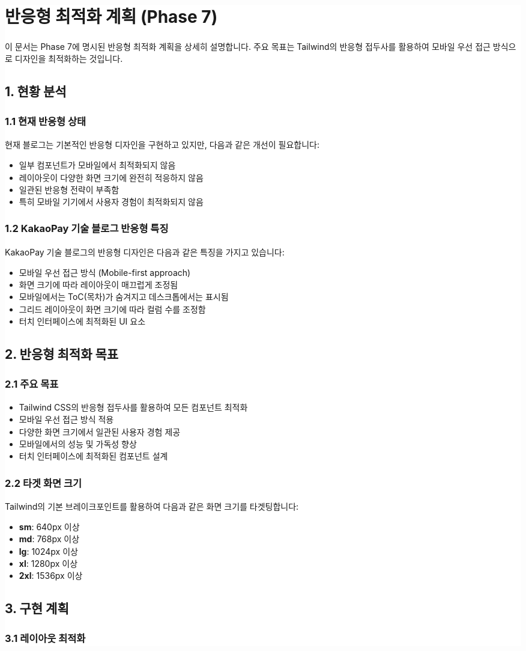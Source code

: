 # 반응형 최적화 계획 (Phase 7)

이 문서는 Phase 7에 명시된 반응형 최적화 계획을 상세히 설명합니다. 주요 목표는 Tailwind의 반응형 접두사를 활용하여 모바일 우선 접근 방식으로 디자인을 최적화하는 것입니다.

## 1. 현황 분석

### 1.1 현재 반응형 상태

현재 블로그는 기본적인 반응형 디자인을 구현하고 있지만, 다음과 같은 개선이 필요합니다:

- 일부 컴포넌트가 모바일에서 최적화되지 않음
- 레이아웃이 다양한 화면 크기에 완전히 적응하지 않음
- 일관된 반응형 전략이 부족함
- 특히 모바일 기기에서 사용자 경험이 최적화되지 않음

### 1.2 KakaoPay 기술 블로그 반응형 특징

KakaoPay 기술 블로그의 반응형 디자인은 다음과 같은 특징을 가지고 있습니다:

- 모바일 우선 접근 방식 (Mobile-first approach)
- 화면 크기에 따라 레이아웃이 매끄럽게 조정됨
- 모바일에서는 ToC(목차)가 숨겨지고 데스크톱에서는 표시됨
- 그리드 레이아웃이 화면 크기에 따라 컬럼 수를 조정함
- 터치 인터페이스에 최적화된 UI 요소

## 2. 반응형 최적화 목표

### 2.1 주요 목표

- Tailwind CSS의 반응형 접두사를 활용하여 모든 컴포넌트 최적화
- 모바일 우선 접근 방식 적용
- 다양한 화면 크기에서 일관된 사용자 경험 제공
- 모바일에서의 성능 및 가독성 향상
- 터치 인터페이스에 최적화된 컴포넌트 설계

### 2.2 타겟 화면 크기

Tailwind의 기본 브레이크포인트를 활용하여 다음과 같은 화면 크기를 타겟팅합니다:

- **sm**: 640px 이상
- **md**: 768px 이상
- **lg**: 1024px 이상
- **xl**: 1280px 이상
- **2xl**: 1536px 이상

## 3. 구현 계획

### 3.1 레이아웃 최적화
